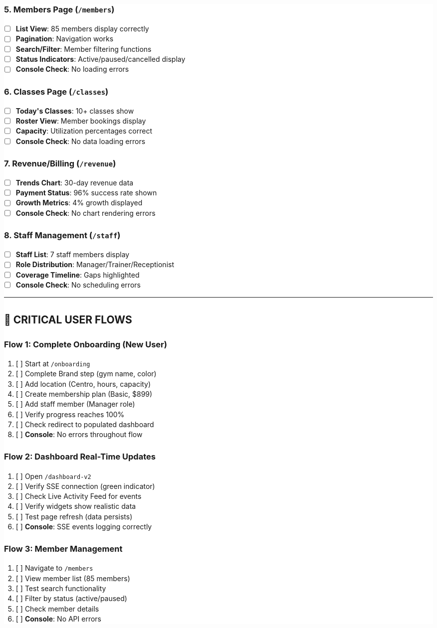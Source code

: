 ### **5. Members Page (`/members`)**
- [ ] **List View**: 85 members display correctly
- [ ] **Pagination**: Navigation works
- [ ] **Search/Filter**: Member filtering functions
- [ ] **Status Indicators**: Active/paused/cancelled display
- [ ] **Console Check**: No loading errors

### **6. Classes Page (`/classes`)**
- [ ] **Today's Classes**: 10+ classes show
- [ ] **Roster View**: Member bookings display
- [ ] **Capacity**: Utilization percentages correct
- [ ] **Console Check**: No data loading errors

### **7. Revenue/Billing (`/revenue`)**
- [ ] **Trends Chart**: 30-day revenue data
- [ ] **Payment Status**: 96% success rate shown
- [ ] **Growth Metrics**: 4% growth displayed
- [ ] **Console Check**: No chart rendering errors

### **8. Staff Management (`/staff`)**
- [ ] **Staff List**: 7 staff members display
- [ ] **Role Distribution**: Manager/Trainer/Receptionist
- [ ] **Coverage Timeline**: Gaps highlighted
- [ ] **Console Check**: No scheduling errors

---

## **🔄 CRITICAL USER FLOWS**

### **Flow 1: Complete Onboarding (New User)**
1. [ ] Start at `/onboarding`
2. [ ] Complete Brand step (gym name, color)
3. [ ] Add location (Centro, hours, capacity)
4. [ ] Create membership plan (Basic, $899)
5. [ ] Add staff member (Manager role)
6. [ ] Verify progress reaches 100%
7. [ ] Check redirect to populated dashboard
8. [ ] **Console**: No errors throughout flow

### **Flow 2: Dashboard Real-Time Updates**
1. [ ] Open `/dashboard-v2`
2. [ ] Verify SSE connection (green indicator)
3. [ ] Check Live Activity Feed for events
4. [ ] Verify widgets show realistic data
5. [ ] Test page refresh (data persists)
6. [ ] **Console**: SSE events logging correctly

### **Flow 3: Member Management**
1. [ ] Navigate to `/members`
2. [ ] View member list (85 members)
3. [ ] Test search functionality
4. [ ] Filter by status (active/paused)
5. [ ] Check member details
6. [ ] **Console**: No API errors
